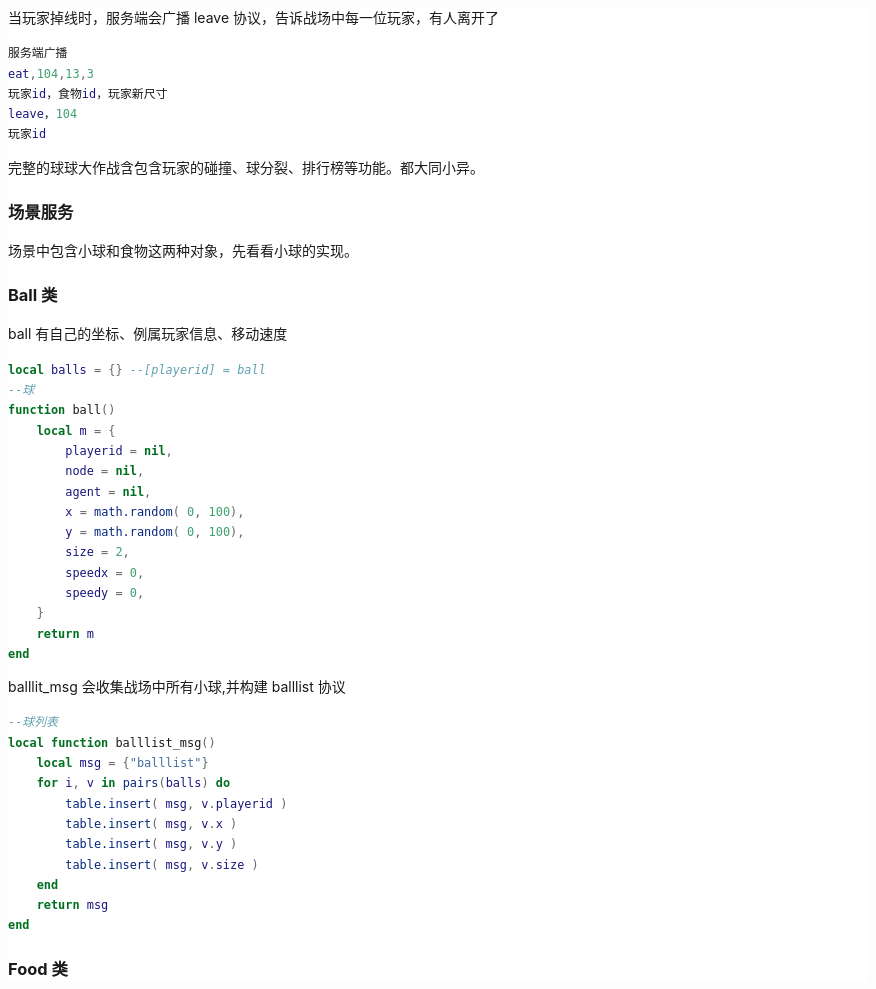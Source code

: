 当玩家掉线时，服务端会广播 leave 协议，告诉战场中每一位玩家，有人离开了

```lua
服务端广播
eat,104,13,3
玩家id，食物id，玩家新尺寸
leave，104
玩家id
```

完整的球球大作战含包含玩家的碰撞、球分裂、排行榜等功能。都大同小异。

### 场景服务

场景中包含小球和食物这两种对象，先看看小球的实现。

### Ball 类

ball 有自己的坐标、例属玩家信息、移动速度

```lua
local balls = {} --[playerid] = ball
--球
function ball()
    local m = {
        playerid = nil,
        node = nil,
        agent = nil,
        x = math.random( 0, 100),
        y = math.random( 0, 100),
        size = 2,
        speedx = 0,
        speedy = 0,
    }
    return m
end
```

balllit_msg 会收集战场中所有小球,并构建 balllist 协议

```lua
--球列表
local function balllist_msg()
    local msg = {"balllist"}
    for i, v in pairs(balls) do
        table.insert( msg, v.playerid )
        table.insert( msg, v.x )
        table.insert( msg, v.y )
        table.insert( msg, v.size )
    end
    return msg
end
```

### Food 类
